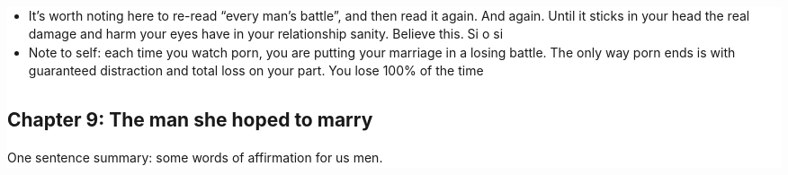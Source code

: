 - It’s worth noting here to re-read “every man’s battle”, and then read it again. And again. Until it sticks in your head the real damage and harm your eyes have in your relationship sanity. Believe this. Si o si
- Note to self: each time you watch porn, you are putting your marriage in a losing battle. The only way porn ends is with guaranteed distraction and total loss on your part. You lose 100% of the time 
    


## Chapter 9: The man she hoped to marry

One sentence summary: some words of affirmation for us men.
